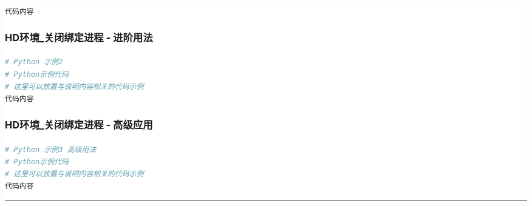 ```python
代码内容
```
### HD环境_关闭绑定进程 - 进阶用法
```python
# Python 示例2
# Python示例代码
# 这里可以放置与说明内容相关的代码示例
代码内容
```
### HD环境_关闭绑定进程 - 高级应用
```python
# Python 示例3 高级用法
# Python示例代码
# 这里可以放置与说明内容相关的代码示例
代码内容
```

---

